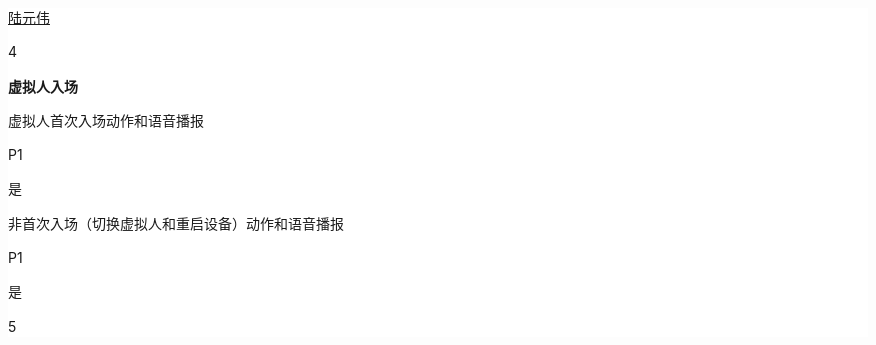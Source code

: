   

  

  

  

  

  

[陆元伟](/display/~luyuanwei)

  

4

  

**虚拟人入场**

虚拟人首次入场动作和语音播报

P1

是

  

  

  

  

  

  

  

  

  

  

  

  

  

非首次入场（切换虚拟人和重启设备）动作和语音播报

P1

是

  

  

  

  

  

  

  

  

  

  

  

  

5
